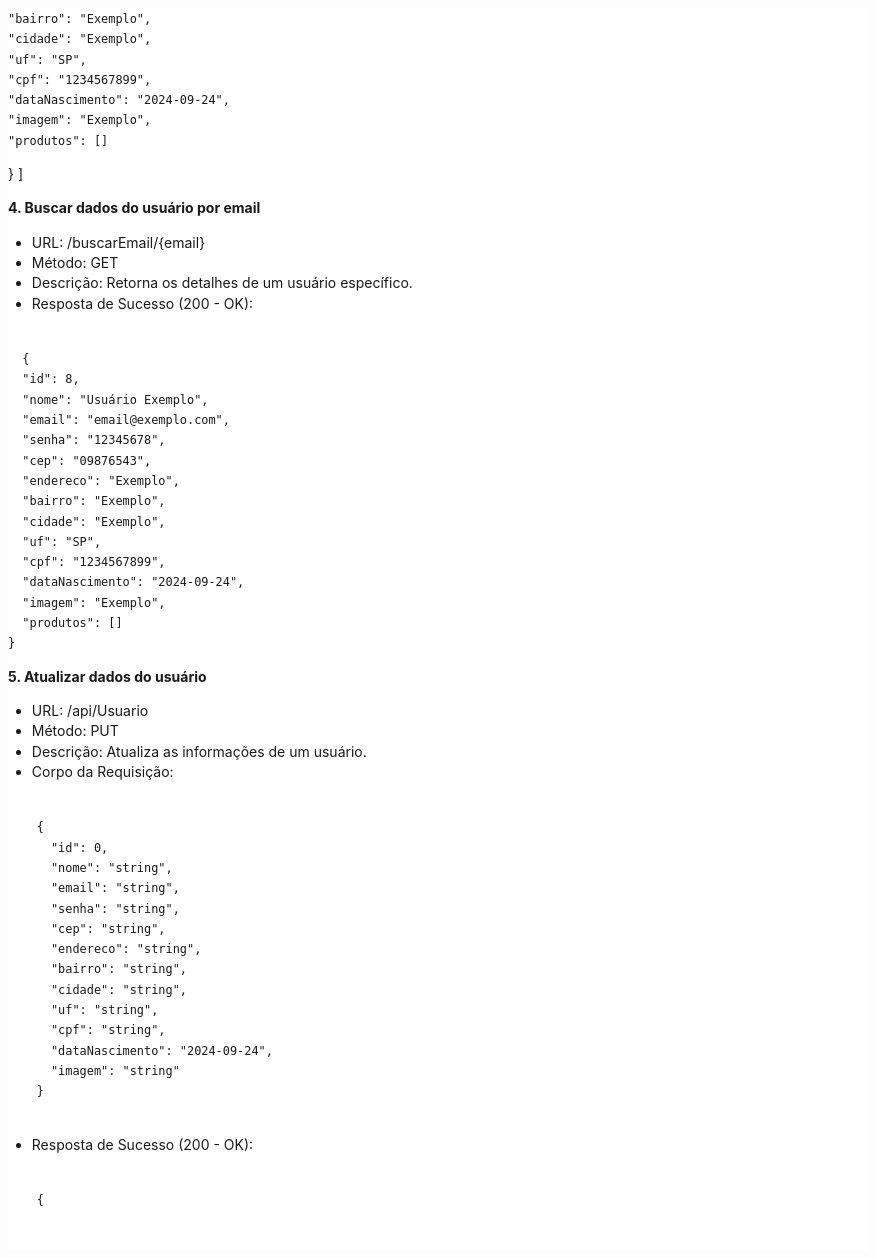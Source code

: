     "bairro": "Exemplo",
    "cidade": "Exemplo",
    "uf": "SP",
    "cpf": "1234567899",
    "dataNascimento": "2024-09-24",
    "imagem": "Exemplo",
    "produtos": []
  }
]
</code></pre>

<strong>4. Buscar dados do usuário por email</strong>
<ul>
  <li>URL: /buscarEmail/{email}</li>
  <li>Método: GET</li>
  <li>Descrição: Retorna os detalhes de um usuário específico.</li>
  <li>Resposta de Sucesso (200 - OK):</li>
</ul>
<pre><code>
  {
  "id": 8,
  "nome": "Usuário Exemplo",
  "email": "email@exemplo.com",
  "senha": "12345678",
  "cep": "09876543",
  "endereco": "Exemplo",
  "bairro": "Exemplo",
  "cidade": "Exemplo",
  "uf": "SP",
  "cpf": "1234567899",
  "dataNascimento": "2024-09-24",
  "imagem": "Exemplo",
  "produtos": []
}
</code></pre>

<strong>5. Atualizar dados do usuário</strong>
<ul>
<li>URL: /api/Usuario</li>
<li>Método: PUT</li>
<li>Descrição: Atualiza as informações de um usuário.</li>
<li>Corpo da Requisição:</li>
</ul>
  <pre><code>
    {
      "id": 0,
      "nome": "string",
      "email": "string",
      "senha": "string",
      "cep": "string",
      "endereco": "string",
      "bairro": "string",
      "cidade": "string",
      "uf": "string",
      "cpf": "string",
      "dataNascimento": "2024-09-24",
      "imagem": "string"
    }
  </code></pre>
  <ul>
    <li>Resposta de Sucesso (200 - OK):</li>
  </ul>
  <pre><code>
    {